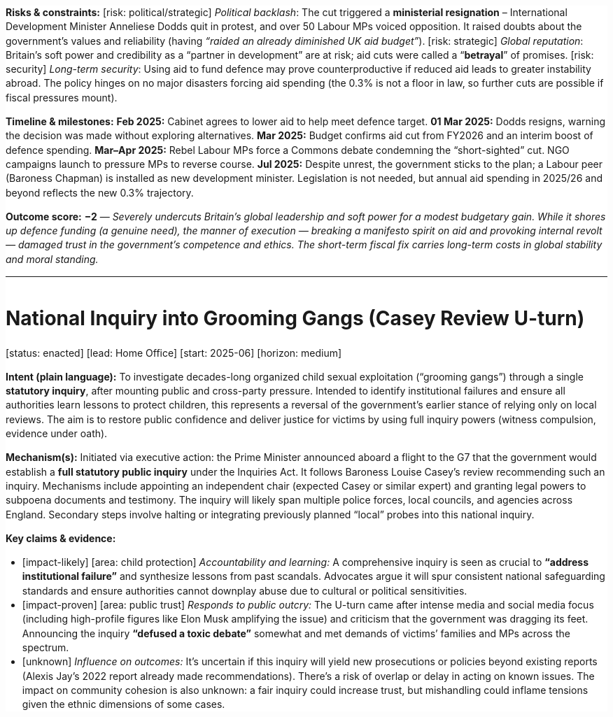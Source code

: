 **Risks & constraints:** [risk: political/strategic] *Political backlash*: The cut triggered a **ministerial resignation** – International Development Minister Anneliese Dodds quit in protest, and over 50 Labour MPs voiced opposition. It raised doubts about the government’s values and reliability (having *“raided an already diminished UK aid budget”*). [risk: strategic] *Global reputation*: Britain’s soft power and credibility as a “partner in development” are at risk; aid cuts were called a “**betrayal**” of promises. [risk: security] *Long-term security*: Using aid to fund defence may prove counterproductive if reduced aid leads to greater instability abroad. The policy hinges on no major disasters forcing aid spending (the 0.3% is not a floor in law, so further cuts are possible if fiscal pressures mount).  

**Timeline & milestones:** **Feb 2025:** Cabinet agrees to lower aid to help meet defence target. **01 Mar 2025:** Dodds resigns, warning the decision was made without exploring alternatives. **Mar 2025:** Budget confirms aid cut from FY2026 and an interim boost of defence spending. **Mar–Apr 2025:** Rebel Labour MPs force a Commons debate condemning the “short-sighted” cut. NGO campaigns launch to pressure MPs to reverse course. **Jul 2025:** Despite unrest, the government sticks to the plan; a Labour peer (Baroness Chapman) is installed as new development minister. Legislation is not needed, but annual aid spending in 2025/26 and beyond reflects the new 0.3% trajectory.  

**Outcome score:** **−2** — *Severely undercuts Britain’s global leadership and soft power for a modest budgetary gain. While it shores up defence funding (a genuine need), the manner of execution — breaking a manifesto spirit on aid and provoking internal revolt — damaged trust in the government’s competence and ethics. The short-term fiscal fix carries long-term costs in global stability and moral standing.*  

---  

# National Inquiry into Grooming Gangs (Casey Review U-turn)  
[status: enacted] [lead: Home Office] [start: 2025-06] [horizon: medium]  

**Intent (plain language):** To investigate decades-long organized child sexual exploitation (“grooming gangs”) through a single **statutory inquiry**, after mounting public and cross-party pressure. Intended to identify institutional failures and ensure all authorities learn lessons to protect children, this represents a reversal of the government’s earlier stance of relying only on local reviews. The aim is to restore public confidence and deliver justice for victims by using full inquiry powers (witness compulsion, evidence under oath).  

**Mechanism(s):** Initiated via executive action: the Prime Minister announced aboard a flight to the G7 that the government would establish a **full statutory public inquiry** under the Inquiries Act. It follows Baroness Louise Casey’s review recommending such an inquiry. Mechanisms include appointing an independent chair (expected Casey or similar expert) and granting legal powers to subpoena documents and testimony. The inquiry will likely span multiple police forces, local councils, and agencies across England. Secondary steps involve halting or integrating previously planned “local” probes into this national inquiry.  

**Key claims & evidence:**  
- [impact-likely] [area: child protection] *Accountability and learning:* A comprehensive inquiry is seen as crucial to **“address institutional failure”** and synthesize lessons from past scandals. Advocates argue it will spur consistent national safeguarding standards and ensure authorities cannot downplay abuse due to cultural or political sensitivities.  
- [impact-proven] [area: public trust] *Responds to public outcry:* The U-turn came after intense media and social media focus (including high-profile figures like Elon Musk amplifying the issue) and criticism that the government was dragging its feet. Announcing the inquiry **“defused a toxic debate”** somewhat and met demands of victims’ families and MPs across the spectrum.  
- [unknown] *Influence on outcomes:* It’s uncertain if this inquiry will yield new prosecutions or policies beyond existing reports (Alexis Jay’s 2022 report already made recommendations). There’s a risk of overlap or delay in acting on known issues. The impact on community cohesion is also unknown: a fair inquiry could increase trust, but mishandling could inflame tensions given the ethnic dimensions of some cases.  
